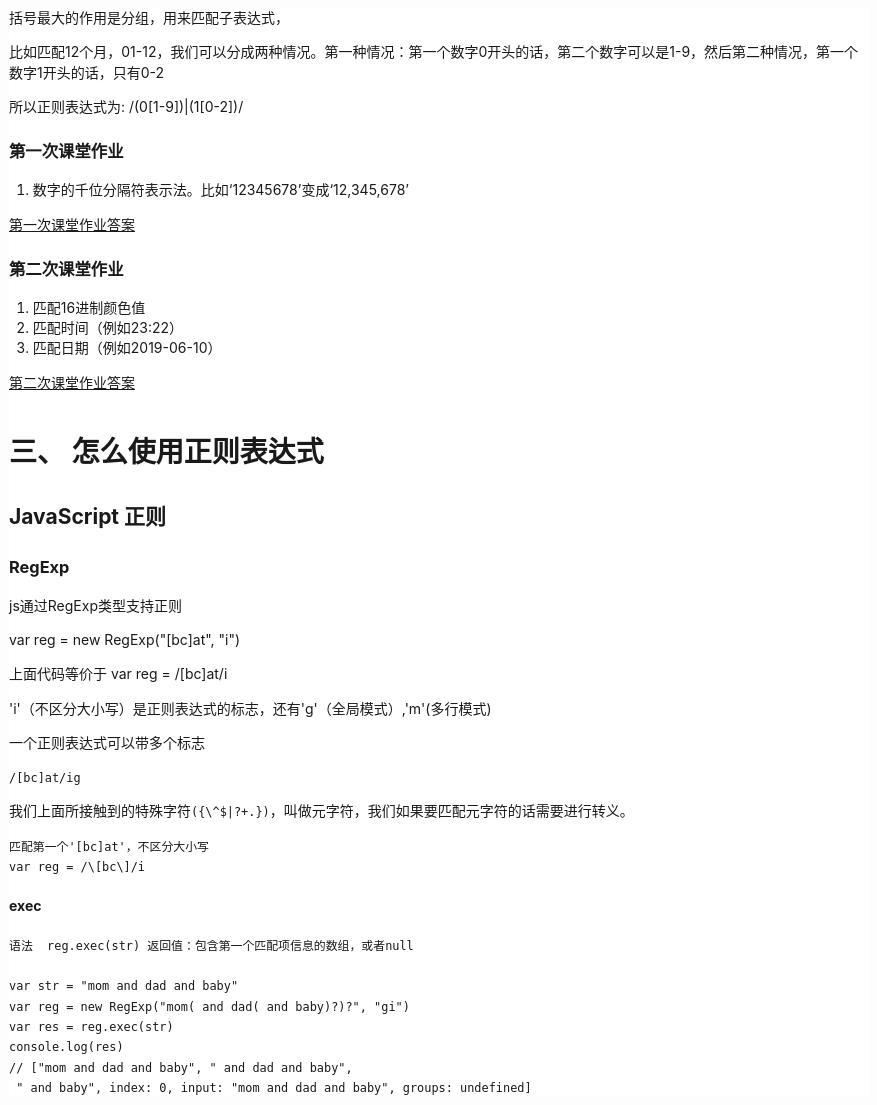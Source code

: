 括号最大的作用是分组，用来匹配子表达式，

比如匹配12个月，01-12，我们可以分成两种情况。第一种情况：第一个数字0开头的话，第二个数字可以是1-9，然后第二种情况，第一个数字1开头的话，只有0-2

所以正则表达式为: /(0[1-9])|(1[0-2])/

### 第一次课堂作业

1. 数字的千位分隔符表示法。比如‘12345678’变成‘12,345,678’



<a href="#第一次课堂作业答案">第一次课堂作业答案</a>



### 第二次课堂作业

1. 匹配16进制颜色值
2. 匹配时间（例如23:22）
3. 匹配日期（例如2019-06-10）

<a href="#第二次课堂作业答案">第二次课堂作业答案</a>


# 三、 怎么使用正则表达式

## JavaScript 正则


### RegExp

js通过RegExp类型支持正则

var reg = new RegExp("[bc]at", "i")

上面代码等价于 var reg = /[bc]at/i

'i'（不区分大小写）是正则表达式的标志，还有'g'（全局模式）,'m'(多行模式)

一个正则表达式可以带多个标志

	/[bc]at/ig

我们上面所接触到的特殊字符`({\^$|?+.})`，叫做元字符，我们如果要匹配元字符的话需要进行转义。

	匹配第一个'[bc]at'，不区分大小写
	var reg = /\[bc\]/i
	
#### exec

	语法  reg.exec(str) 返回值：包含第一个匹配项信息的数组，或者null

	var str = "mom and dad and baby"
	var reg = new RegExp("mom( and dad( and baby)?)?", "gi")
	var res = reg.exec(str)
	console.log(res)
	// ["mom and dad and baby", " and dad and baby",
	 " and baby", index: 0, input: "mom and dad and baby", groups: undefined]
	